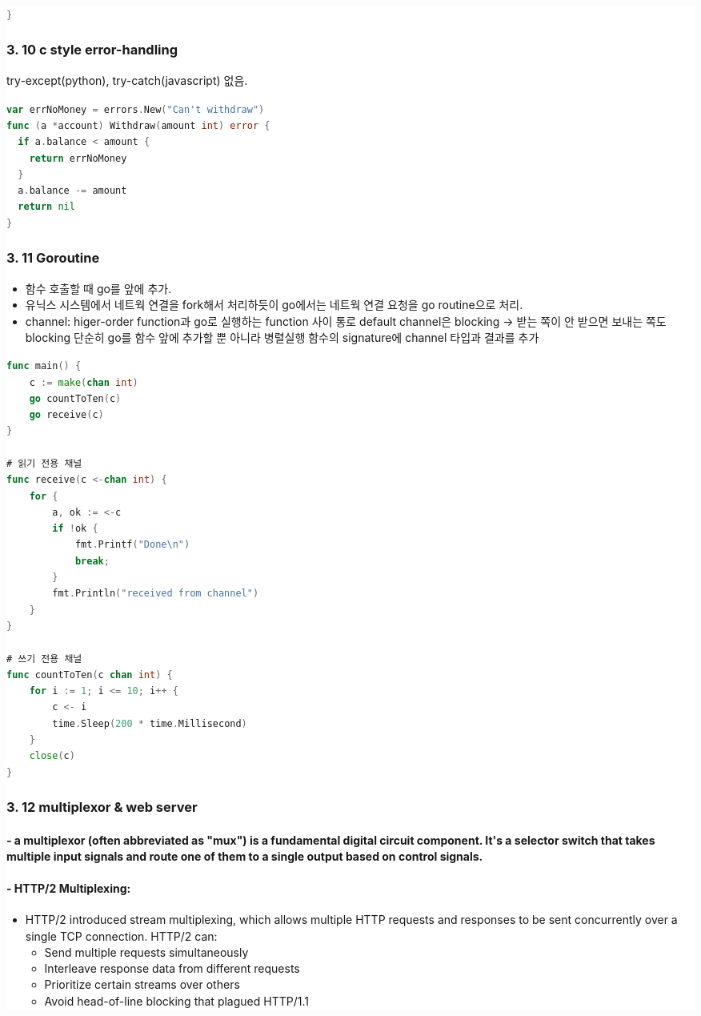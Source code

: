 ```go
}
```
### 3. 10 c style error-handling
try-except(python), try-catch(javascript) 없음.
```go
var errNoMoney = errors.New("Can't withdraw")
func (a *account) Withdraw(amount int) error {
  if a.balance < amount {
    return errNoMoney
  }
  a.balance -= amount
  return nil
}
```
### 3. 11 Goroutine
- 함수 호출할 때 go를 앞에 추가.
- 유닉스 시스템에서 네트웍 연결을 fork해서 처리하듯이 go에서는 네트웍 연결 요청을  go routine으로 처리.
- channel: higer-order function과 go로 실행하는 function 사이 통로
	default channel은 blocking -> 받는 쪽이 안 받으면 보내는 쪽도 blocking
	단순히 go를 함수 앞에 추가할 뿐 아니라 병렬실행 함수의 signature에 channel 타입과 결과를 추가
```go
func main() {
	c := make(chan int)
    go countToTen(c)
	go receive(c)
}

# 읽기 전용 채널
func receive(c <-chan int) {
	for {
		a, ok := <-c
		if !ok {
			fmt.Printf("Done\n")
            break;
		}
    	fmt.Println("received from channel")
	}
}

# 쓰기 전용 채널
func countToTen(c chan int) {
	for i := 1; i <= 10; i++ {
		c <- i
		time.Sleep(200 * time.Millisecond)
	}
    close(c)
}
```
### 3. 12 multiplexor & web server
#### - a multiplexor (often abbreviated as "mux") is a fundamental digital circuit component. It's a selector switch that takes multiple input signals and route one of them to a single output based on control signals.
#### - HTTP/2 Multiplexing:
- HTTP/2 introduced stream multiplexing, which allows multiple HTTP requests and responses to be sent concurrently over a single TCP connection. HTTP/2 can:
	- Send multiple requests simultaneously
	- Interleave response data from different requests
	- Prioritize certain streams over others
	- Avoid head-of-line blocking that plagued HTTP/1.1